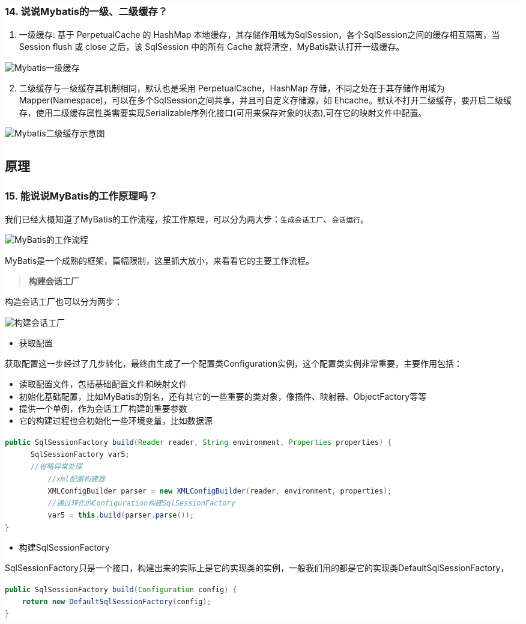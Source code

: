 ### 14. 说说Mybatis的一级、二级缓存？

1. 一级缓存: 基于 PerpetualCache 的 HashMap 本地缓存，其存储作用域为SqlSession，各个SqlSession之间的缓存相互隔离，当 Session flush 或 close 之后，该 SqlSession 中的所有 Cache 就将清空，MyBatis默认打开一级缓存。

![Mybatis一级缓存](https://upyun.xuqiming.tech/knhub/mybatis-54afb458-7dfc-4d48-9a90-4ad1a8739937.png)

2. 二级缓存与一级缓存其机制相同，默认也是采用 PerpetualCache，HashMap 存储，不同之处在于其存储作用域为 Mapper(Namespace)，可以在多个SqlSession之间共享，并且可自定义存储源，如 Ehcache。默认不打开二级缓存，要开启二级缓存，使用二级缓存属性类需要实现Serializable序列化接口(可用来保存对象的状态),可在它的映射文件中配置。

![Mybatis二级缓存示意图](https://upyun.xuqiming.tech/knhub/mybatis-8dae71da-ffd4-43f5-9ee9-258ea82d216b.png)


## 原理

### 15. 能说说MyBatis的工作原理吗？

我们已经大概知道了MyBatis的工作流程，按工作原理，可以分为两大步：`生成会话工厂`、`会话运行`。

![MyBatis的工作流程](https://upyun.xuqiming.tech/knhub/mybatis-61ac17ef-9eee-48c0-9a2d-545e1d554b13.png)

MyBatis是一个成熟的框架，篇幅限制，这里抓大放小，来看看它的主要工作流程。

> **构建会话工厂**

构造会话工厂也可以分为两步：

![构建会话工厂](https://upyun.xuqiming.tech/knhub/mybatis-234a4d1b-2d44-4576-9954-26f56162750e.png)

- 获取配置

获取配置这一步经过了几步转化，最终由生成了一个配置类Configuration实例，这个配置类实例非常重要，主要作用包括：

  - 读取配置文件，包括基础配置文件和映射文件
  - 初始化基础配置，比如MyBatis的别名，还有其它的一些重要的类对象，像插件、映射器、ObjectFactory等等
  - 提供一个单例，作为会话工厂构建的重要参数
  - 它的构建过程也会初始化一些环境变量，比如数据源

````java
public SqlSessionFactory build(Reader reader, String environment, Properties properties) {
      SqlSessionFactory var5;
      //省略异常处理
          //xml配置构建器
          XMLConfigBuilder parser = new XMLConfigBuilder(reader, environment, properties);
          //通过转化的Configuration构建SqlSessionFactory
          var5 = this.build(parser.parse());
}
````

    

- 构建SqlSessionFactory

SqlSessionFactory只是一个接口，构建出来的实际上是它的实现类的实例，一般我们用的都是它的实现类DefaultSqlSessionFactory，

````java
public SqlSessionFactory build(Configuration config) {
    return new DefaultSqlSessionFactory(config);
}
````
